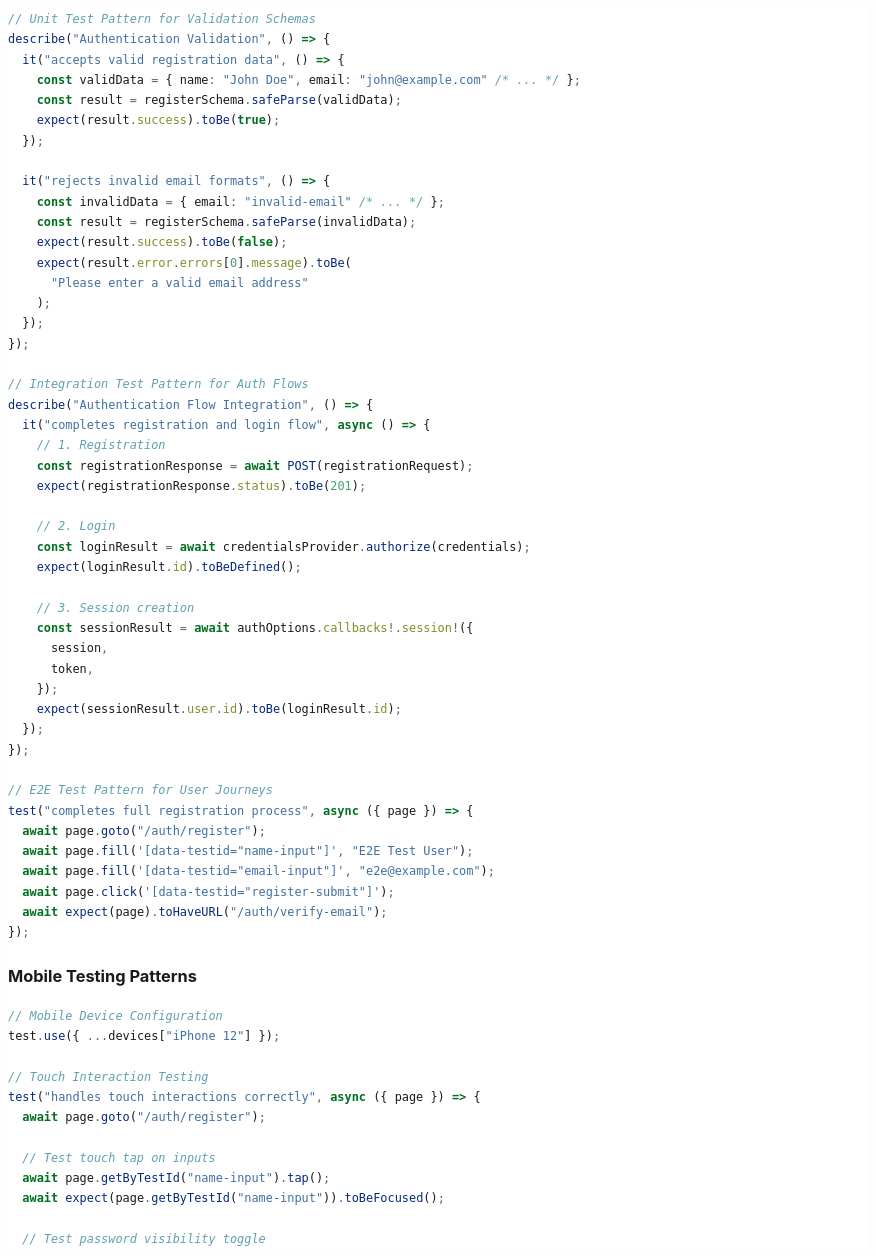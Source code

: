 ```typescript
// Unit Test Pattern for Validation Schemas
describe("Authentication Validation", () => {
  it("accepts valid registration data", () => {
    const validData = { name: "John Doe", email: "john@example.com" /* ... */ };
    const result = registerSchema.safeParse(validData);
    expect(result.success).toBe(true);
  });

  it("rejects invalid email formats", () => {
    const invalidData = { email: "invalid-email" /* ... */ };
    const result = registerSchema.safeParse(invalidData);
    expect(result.success).toBe(false);
    expect(result.error.errors[0].message).toBe(
      "Please enter a valid email address"
    );
  });
});

// Integration Test Pattern for Auth Flows
describe("Authentication Flow Integration", () => {
  it("completes registration and login flow", async () => {
    // 1. Registration
    const registrationResponse = await POST(registrationRequest);
    expect(registrationResponse.status).toBe(201);

    // 2. Login
    const loginResult = await credentialsProvider.authorize(credentials);
    expect(loginResult.id).toBeDefined();

    // 3. Session creation
    const sessionResult = await authOptions.callbacks!.session!({
      session,
      token,
    });
    expect(sessionResult.user.id).toBe(loginResult.id);
  });
});

// E2E Test Pattern for User Journeys
test("completes full registration process", async ({ page }) => {
  await page.goto("/auth/register");
  await page.fill('[data-testid="name-input"]', "E2E Test User");
  await page.fill('[data-testid="email-input"]', "e2e@example.com");
  await page.click('[data-testid="register-submit"]');
  await expect(page).toHaveURL("/auth/verify-email");
});
```

### Mobile Testing Patterns

```typescript
// Mobile Device Configuration
test.use({ ...devices["iPhone 12"] });

// Touch Interaction Testing
test("handles touch interactions correctly", async ({ page }) => {
  await page.goto("/auth/register");

  // Test touch tap on inputs
  await page.getByTestId("name-input").tap();
  await expect(page.getByTestId("name-input")).toBeFocused();

  // Test password visibility toggle
```